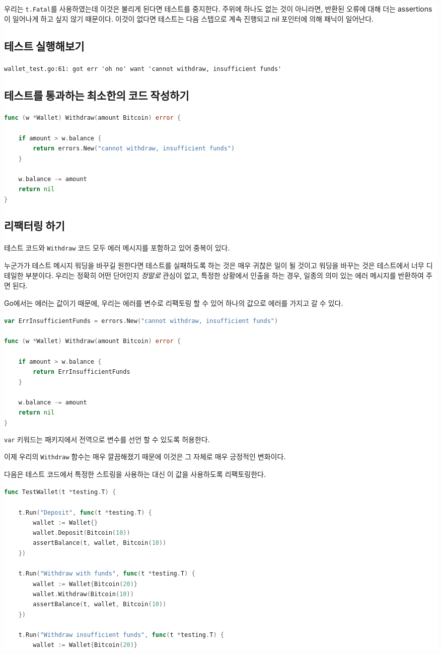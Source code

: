 우리는 `t.Fatal`를 사용하였는데 이것은 불리게 된다면 테스트를 중지한다. 주위에 하나도 없는 것이 아니라면, 반환된 오류에 대해 더는 assertions이 일어나게 하고 싶지 않기 때문이다. 이것이 없다면 테스트는 다음 스텝으로 계속 진행되고 nil 포인터에 의해 패닉이 일어난다.

## 테스트 실행해보기

`wallet_test.go:61: got err 'oh no' want 'cannot withdraw, insufficient funds'`

## 테스트를 통과하는 최소한의 코드 작성하기 

```go
func (w *Wallet) Withdraw(amount Bitcoin) error {

    if amount > w.balance {
        return errors.New("cannot withdraw, insufficient funds")
    }

    w.balance -= amount
    return nil
}
```

## 리팩터링 하기

테스트 코드와 `Withdraw` 코드 모두 에러 메시지를 포함하고 있어 중복이 있다.

누군가가 테스트 메시지 워딩을 바꾸길 원한다면 테스트를 실패하도록 하는 것은 매우 귀찮은 일이 될 것이고 워딩을 바꾸는 것은 테스트에서 너무 디테일한 부분이다. 우리는 정확히 어떤 단어인지 _정말로_ 관심이 없고, 특정한 상황에서 인출을 하는 경우, 일종의 의미 있는 에러 메시지를 반환하여 주면 된다.

Go에서는 에러는 값이기 때문에, 우리는 에러를 변수로 리팩토링 할 수 있어 하나의 값으로 에러를 가지고 갈 수 있다.

```go
var ErrInsufficientFunds = errors.New("cannot withdraw, insufficient funds")

func (w *Wallet) Withdraw(amount Bitcoin) error {

    if amount > w.balance {
        return ErrInsufficientFunds
    }

    w.balance -= amount
    return nil
}
```

`var` 키워드는 패키지에서 전역으로 변수를 선언 할 수 있도록 허용한다. 

이제 우리의 `Withdraw` 함수는 매우 깔끔해졌기 때문에 이것은 그 자체로 매우 긍정적인 변화이다.

다음은 테스트 코드에서 특정한 스트링을 사용하는 대신 이 값을 사용하도록 리팩토링한다.

```go
func TestWallet(t *testing.T) {

    t.Run("Deposit", func(t *testing.T) {
        wallet := Wallet{}
        wallet.Deposit(Bitcoin(10))
        assertBalance(t, wallet, Bitcoin(10))
    })

    t.Run("Withdraw with funds", func(t *testing.T) {
        wallet := Wallet{Bitcoin(20)}
        wallet.Withdraw(Bitcoin(10))
        assertBalance(t, wallet, Bitcoin(10))
    })

    t.Run("Withdraw insufficient funds", func(t *testing.T) {
        wallet := Wallet{Bitcoin(20)}
```